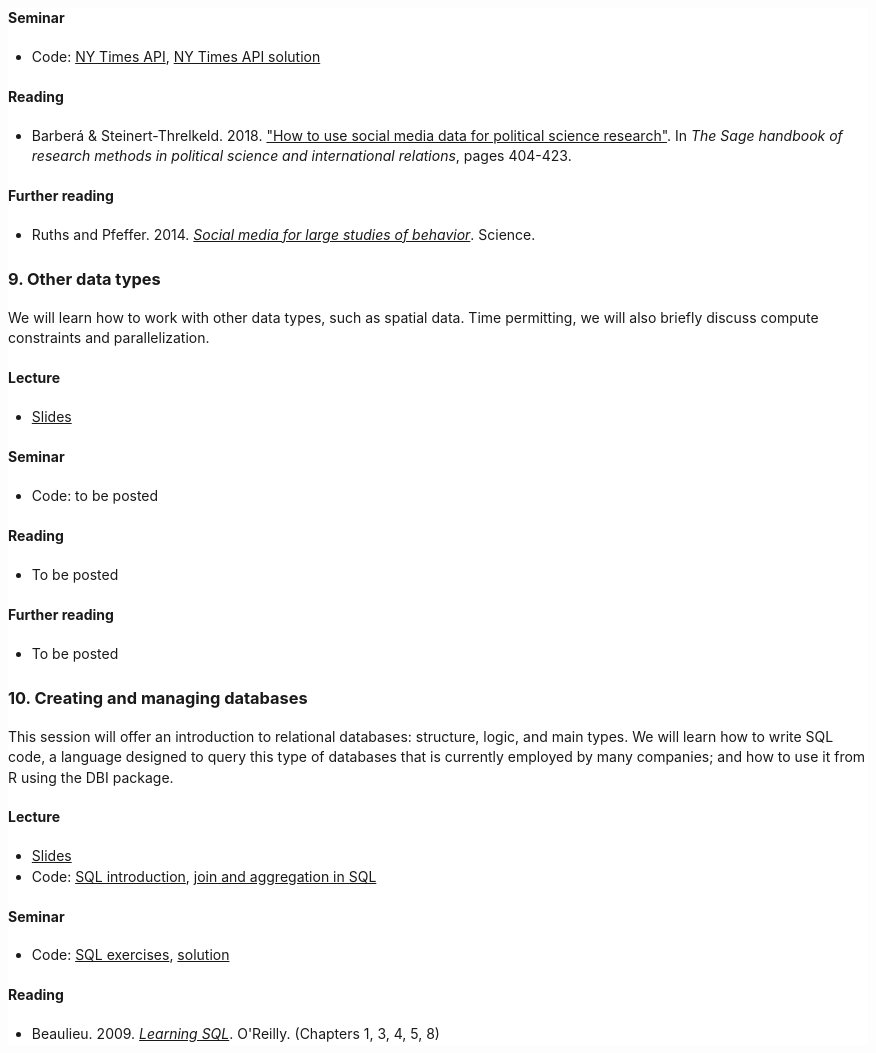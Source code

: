 #### Seminar

- Code: [NY Times API](week08/03-nyt-api.Rmd), [NY Times API solution](week08/03-nyt-api-solution.Rmd)


#### Reading
* Barberá & Steinert-Threlkeld. 2018. ["How to use social media data for political science research"](http://pablobarbera.com/static/social-media-data-generators.pdf). In _The Sage handbook of research methods in political science and international relations_, pages 404-423.

#### Further reading
* Ruths and Pfeffer. 2014. [_Social media for large studies of behavior_](http://science.sciencemag.org/content/346/6213/1063.full). Science.


### 9. Other data types

We will learn how to work with other data types, such as spatial data. Time permitting, we will also briefly discuss compute constraints and parallelization.

#### Lecture

- [Slides](x)

#### Seminar

- Code: to be posted

#### Reading
* To be posted

#### Further reading
* To be posted

### 10. Creating and managing databases

This session will offer an introduction to relational databases: structure, logic, and main types. We will learn how to write SQL code, a language designed to query this type of databases that is currently employed by many companies; and how to use it from R using the DBI package.

#### Lecture

- [Slides](x)
- Code: [SQL introduction](x), [join and aggregation in SQL](x)


#### Seminar

- Code: [SQL exercises](x), [solution](x)

#### Reading
* Beaulieu. 2009. [_Learning SQL_](https://books.google.co.uk/books?hl=en&lr=&id=1PgCCVryjOQC&oi=fnd&pg=PR3&dq=learning+sql+alan&ots=X6M3Iaz1wO&sig=38Fp1kDlxM8TF7miw0K2CNcKib4#v=onepage&q=learning%20sql%20alan&f=false). O'Reilly. (Chapters 1, 3, 4, 5, 8)
